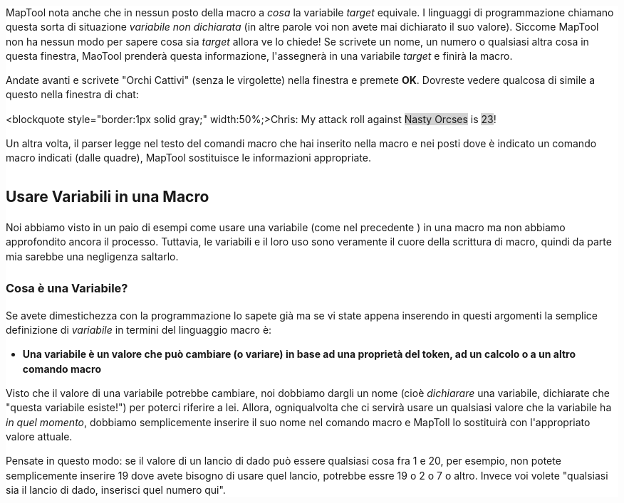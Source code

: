 MapTool nota anche che in nessun posto della macro a *cosa* la variabile
*target* equivale. I linguaggi di programmazione chiamano questa sorta
di situazione *variabile non dichiarata* (in altre parole voi non avete
mai dichiarato il suo valore). Siccome MapTool non ha nessun modo per
sapere cosa sia *target* allora ve lo chiede\! Se scrivete un nome, un
numero o qualsiasi altra cosa in questa finestra, MaoTool prenderà
questa informazione, l'assegnerà in una variabile *target* e finirà la
macro.

Andate avanti e scrivete "Orchi Cattivi" (senza le virgolette) nella
finestra e premete **OK**. Dovreste vedere qualcosa di simile a questo
nella finestra di chat:

\<blockquote style="border:1px solid gray;" width:50%;\>Chris: My attack
roll against <font style="background-color:lightgray;">Nasty
Orcses</font> is <font style="background-color:lightgray;">23</font>\!

</blockquote>

Un altra volta, il parser legge nel testo del comandi macro che hai
inserito nella macro e nei posti dove è indicato un comando macro
indicati (dalle quadre), MapTool sostituisce le informazioni
appropriate.

## Usare Variabili in una Macro

Noi abbiamo visto in un paio di esempi come usare una variabile (come
nel precedente ) in una macro ma non abbiamo approfondito ancora il
processo. Tuttavia, le variabili e il loro uso sono veramente il cuore
della scrittura di macro, quindi da parte mia sarebbe una negligenza
saltarlo.

### Cosa è una Variabile?

Se avete dimestichezza con la programmazione lo sapete già ma se vi
state appena inserendo in questi argomenti la semplice definizione di
*variabile* in termini del linguaggio macro è:

  -
    **Una variabile è un valore che può cambiare (o variare) in base ad
    una proprietà del token, ad un calcolo o a un altro comando macro**

Visto che il valore di una variabile potrebbe cambiare, noi dobbiamo
dargli un nome (cioè *dichiarare* una variabile, dichiarate che "questa
variabile esiste\!") per poterci riferire a lei. Allora, ogniqualvolta
che ci servirà usare un qualsiasi valore che la variabile ha *in quel
momento*, dobbiamo semplicemente inserire il suo nome nel comando macro
e MapToll lo sostituirà con l'appropriato valore attuale.

Pensate in questo modo: se il valore di un lancio di dado può essere
qualsiasi cosa fra 1 e 20, per esempio, non potete semplicemente
inserire 19 dove avete bisogno di usare quel lancio, potrebbe essre 19 o
2 o 7 o altro. Invece voi volete "qualsiasi sia il lancio di dado,
inserisci quel numero qui".
